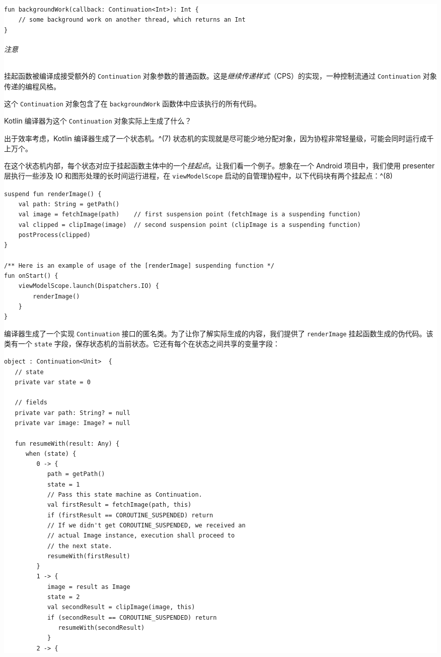 ```
fun backgroundWork(callback: Continuation<Int>): Int {
    // some background work on another thread, which returns an Int
}
```

###### 注意

挂起函数被编译成接受额外的 `Continuation` 对象参数的普通函数。这是*继续传递样式*（CPS）的实现，一种控制流通过 `Continuation` 对象传递的编程风格。

这个 `Continuation` 对象包含了在 `backgroundWork` 函数体中应该执行的所有代码。

Kotlin 编译器为这个 `Continuation` 对象实际上生成了什么？

出于效率考虑，Kotlin 编译器生成了一个状态机。^(7) 状态机的实现就是尽可能少地分配对象，因为协程非常轻量级，可能会同时运行成千上万个。

在这个状态机内部，每个状态对应于挂起函数主体中的一个*挂起点*。让我们看一个例子。想象在一个 Android 项目中，我们使用 presenter 层执行一些涉及 IO 和图形处理的长时间运行进程，在 `viewModelScope` 启动的自管理协程中，以下代码块有两个挂起点：^(8)

```
suspend fun renderImage() {
    val path: String = getPath()
    val image = fetchImage(path)    // first suspension point (fetchImage is a suspending function)
    val clipped = clipImage(image)  // second suspension point (clipImage is a suspending function)
    postProcess(clipped)
}

/** Here is an example of usage of the [renderImage] suspending function */
fun onStart() {
    viewModelScope.launch(Dispatchers.IO) {
        renderImage()
    }
}
```

编译器生成了一个实现 `Continuation` 接口的匿名类。为了让你了解实际生成的内容，我们提供了 `renderImage` 挂起函数生成的伪代码。该类有一个 `state` 字段，保存状态机的当前状态。它还有每个在状态之间共享的变量字段：

```
object : Continuation<Unit>  {
   // state
   private var state = 0

   // fields
   private var path: String? = null
   private var image: Image? = null

   fun resumeWith(result: Any) {
      when (state) {
         0 -> {
            path = getPath()
            state = 1
            // Pass this state machine as Continuation.
            val firstResult = fetchImage(path, this)
            if (firstResult == COROUTINE_SUSPENDED) return
            // If we didn't get COROUTINE_SUSPENDED, we received an
            // actual Image instance, execution shall proceed to
            // the next state.
            resumeWith(firstResult)
         }
         1 -> {
            image = result as Image
            state = 2
            val secondResult = clipImage(image, this)
            if (secondResult == COROUTINE_SUSPENDED) return
               resumeWith(secondResult)
            }
         2 -> {
```